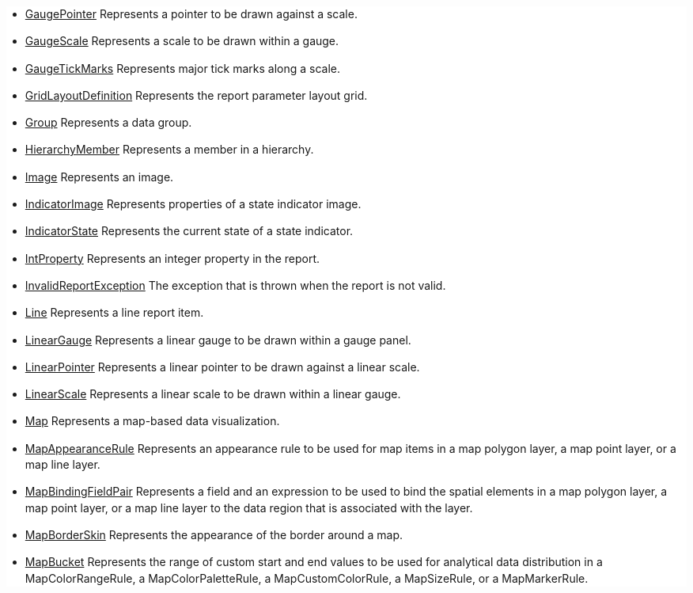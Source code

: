 * [GaugePointer](rdlobjectmodel/GaugePointer.hx)
Represents a pointer to be drawn against a scale.

* [GaugeScale](rdlobjectmodel/GaugeScale.hx)
Represents a scale to be drawn within a gauge.

* [GaugeTickMarks](rdlobjectmodel/GaugeTickMarks.hx)
Represents major tick marks along a scale.

* [GridLayoutDefinition](rdlobjectmodel/GridLayoutDefinition.hx)
Represents the report parameter layout grid.

* [Group](rdlobjectmodel/Group.hx)
Represents a data group.

* [HierarchyMember](rdlobjectmodel/HierarchyMember.hx)
Represents a member in a hierarchy.

* [Image](rdlobjectmodel/Image.hx)
Represents an image.

* [IndicatorImage](rdlobjectmodel/IndicatorImage.hx)
Represents properties of a state indicator image.

* [IndicatorState](rdlobjectmodel/IndicatorState.hx)
Represents the current state of a state indicator.

* [IntProperty](rdlobjectmodel/IntProperty.hx)
Represents an integer property in the report.

* [InvalidReportException](rdlobjectmodel/InvalidReportException.hx)
The exception that is thrown when the report is not valid.

* [Line](rdlobjectmodel/Line.hx)
Represents a line report item.

* [LinearGauge](rdlobjectmodel/LinearGauge.hx)
Represents a linear gauge to be drawn within a gauge panel.

* [LinearPointer](rdlobjectmodel/LinearPointer.hx)
Represents a linear pointer to be drawn against a linear scale.

* [LinearScale](rdlobjectmodel/LinearScale.hx)
Represents a linear scale to be drawn within a linear gauge.

* [Map](rdlobjectmodel/Map.hx)
Represents a map-based data visualization.

* [MapAppearanceRule](rdlobjectmodel/MapAppearanceRule.hx)
Represents an appearance rule to be used for map items in a map polygon layer, a map point layer, or a map line layer.

* [MapBindingFieldPair](rdlobjectmodel/MapBindingFieldPair.hx)
Represents a field and an expression to be used to bind the spatial elements in a map polygon layer, a map point layer, or a map line layer to the data region that is associated with the layer.

* [MapBorderSkin](rdlobjectmodel/MapBorderSkin.hx)
Represents the appearance of the border around a map.

* [MapBucket](rdlobjectmodel/MapBucket.hx)
Represents the range of custom start and end values to be used for analytical data distribution in a MapColorRangeRule, a MapColorPaletteRule, a MapCustomColorRule, a MapSizeRule, or a MapMarkerRule.
